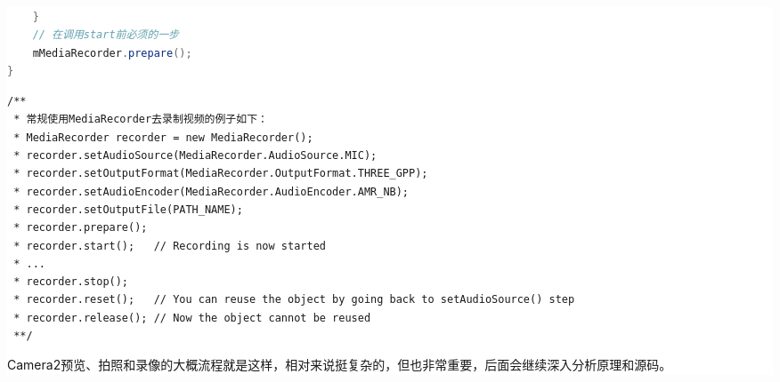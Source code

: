 ```java
    }
    // 在调用start前必须的一步
    mMediaRecorder.prepare();
}
```



```
/**
 * 常规使用MediaRecorder去录制视频的例子如下：
 * MediaRecorder recorder = new MediaRecorder();
 * recorder.setAudioSource(MediaRecorder.AudioSource.MIC);
 * recorder.setOutputFormat(MediaRecorder.OutputFormat.THREE_GPP);
 * recorder.setAudioEncoder(MediaRecorder.AudioEncoder.AMR_NB);
 * recorder.setOutputFile(PATH_NAME);
 * recorder.prepare();
 * recorder.start();   // Recording is now started
 * ...
 * recorder.stop();
 * recorder.reset();   // You can reuse the object by going back to setAudioSource() step
 * recorder.release(); // Now the object cannot be reused
 **/
```



Camera2预览、拍照和录像的大概流程就是这样，相对来说挺复杂的，但也非常重要，后面会继续深入分析原理和源码。